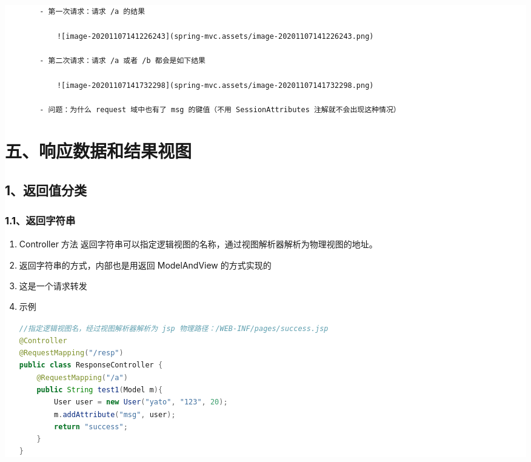            - 第一次请求：请求 /a 的结果

                ![image-20201107141226243](spring-mvc.assets/image-20201107141226243.png)

            - 第二次请求：请求 /a 或者 /b 都会是如下结果

                ![image-20201107141732298](spring-mvc.assets/image-20201107141732298.png)

            - 问题：为什么 request 域中也有了 msg 的键值（不用 SessionAttributes 注解就不会出现这种情况）

# 五、响应数据和结果视图

## 1、返回值分类

### 1.1、返回字符串

1.  Controller 方法 返回字符串可以指定逻辑视图的名称，通过视图解析器解析为物理视图的地址。

2. 返回字符串的方式，内部也是用返回 ModelAndView 的方式实现的

3. 这是一个请求转发

4. 示例

    ```java
    //指定逻辑视图名，经过视图解析器解析为 jsp 物理路径：/WEB-INF/pages/success.jsp
    @Controller
    @RequestMapping("/resp")
    public class ResponseController {
        @RequestMapping("/a")
        public String test1(Model m){
            User user = new User("yato", "123", 20);
            m.addAttribute("msg", user);
            return "success";
        }
    }
    ```
